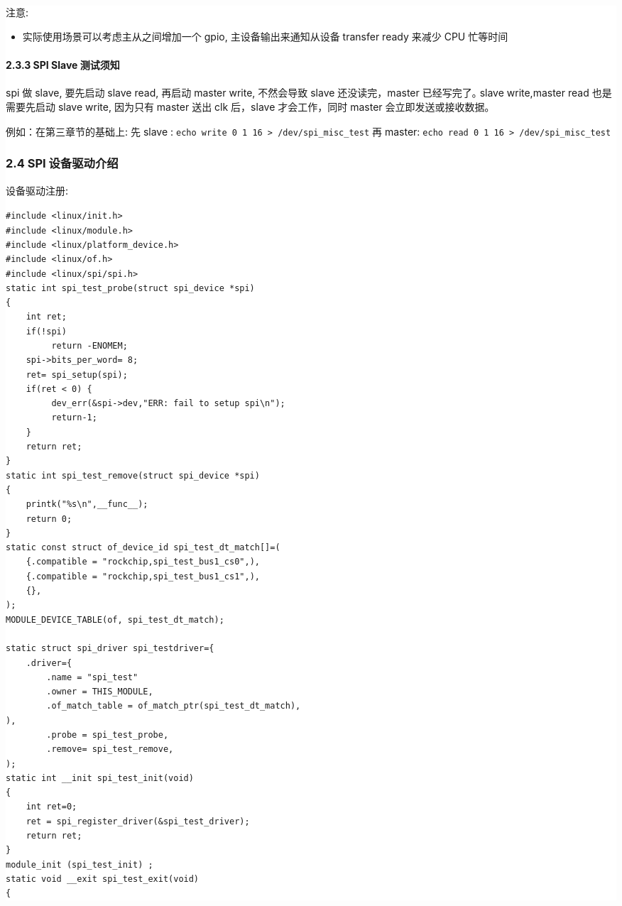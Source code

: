 注意:

* 实际使用场景可以考虑主从之间增加一个 gpio, 主设备输出来通知从设备 transfer ready 来减少 CPU 忙等时间

#### 2.3.3 SPI Slave 测试须知

spi 做 slave, 要先启动 slave read, 再启动 master write, 不然会导致 slave 还没读完，master 已经写完了｡
slave write,master read 也是需要先启动 slave write, 因为只有 master 送出 clk 后，slave 才会工作，同时 master 会立即发送或接收数据｡

例如：在第三章节的基础上:
先 slave : `echo write 0 1 16 > /dev/spi_misc_test`
再 master: `echo read 0 1 16 > /dev/spi_misc_test`

### 2.4 SPI 设备驱动介绍

设备驱动注册:

```plaintext
#include <linux/init.h>
#include <linux/module.h>
#include <linux/platform_device.h>
#include <linux/of.h>
#include <linux/spi/spi.h>
static int spi_test_probe(struct spi_device *spi)
{
    int ret;
    if(!spi)
         return -ENOMEM;
    spi->bits_per_word= 8;
    ret= spi_setup(spi);
    if(ret < 0) {
         dev_err(&spi->dev,"ERR: fail to setup spi\n");
         return-1;
    }
    return ret;
}
static int spi_test_remove(struct spi_device *spi)
{
    printk("%s\n",__func__);
    return 0;
}
static const struct of_device_id spi_test_dt_match[]=(
	{.compatible = "rockchip,spi_test_bus1_cs0",),
	{.compatible = "rockchip,spi_test_bus1_cs1",),
	{},
);
MODULE_DEVICE_TABLE(of, spi_test_dt_match);

static struct spi_driver spi_testdriver={
	.driver={
		.name = "spi_test"
		.owner = THIS_MODULE,
		.of_match_table = of_match_ptr(spi_test_dt_match),
),
		.probe = spi_test_probe,
		.remove= spi_test_remove,
);
static int __init spi_test_init(void)
{
    int ret=0;
    ret = spi_register_driver(&spi_test_driver);
    return ret;
}
module_init (spi_test_init) ;
static void __exit spi_test_exit(void)
{
```